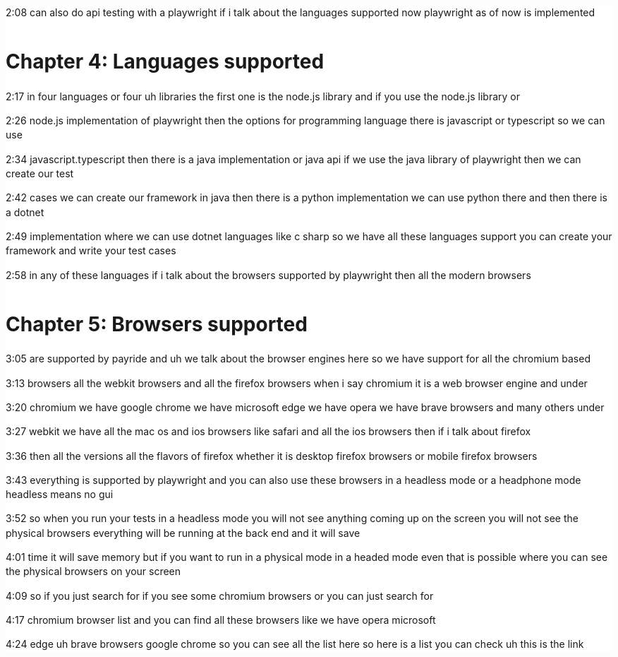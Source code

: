 2:08 can also do api testing with a playwright if i talk about the languages supported now playwright as of now is implemented


# Chapter 4: Languages supported

2:17 in four languages or four uh libraries the first one is the node.js library and if you use the node.js library or

2:26 node.js implementation of playwright then the options for programming language there is javascript or typescript so we can use

2:34 javascript.typescript then there is a java implementation or java api if we use the java library of playwright then we can create our test

2:42 cases we can create our framework in java then there is a python implementation we can use python there and then there is a dotnet

2:49 implementation where we can use dotnet languages like c sharp so we have all these languages support you can create your framework and write your test cases

2:58 in any of these languages if i talk about the browsers supported by playwright then all the modern browsers


# Chapter 5: Browsers supported

3:05 are supported by payride and uh we talk about the browser engines here so we have support for all the chromium based

3:13 browsers all the webkit browsers and all the firefox browsers when i say chromium it is a web browser engine and under

3:20 chromium we have google chrome we have microsoft edge we have opera we have brave browsers and many others under

3:27 webkit we have all the mac os and ios browsers like safari and all the ios browsers then if i talk about firefox

3:36 then all the versions all the flavors of firefox whether it is desktop firefox browsers or mobile firefox browsers

3:43 everything is supported by playwright and you can also use these browsers in a headless mode or a headphone mode headless means no gui

3:52 so when you run your tests in a headless mode you will not see anything coming up on the screen you will not see the physical browsers everything will be running at the back end and it will save

4:01 time it will save memory but if you want to run in a physical mode in a headed mode even that is possible where you can see the physical browsers on your screen

4:09 so if you just search for if you see some chromium browsers or you can just search for

4:17 chromium browser list and you can find all these browsers like we have opera microsoft

4:24 edge uh brave browsers google chrome so you can see all the list here so here is a list you can check uh this is the link
